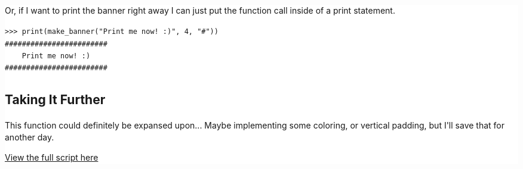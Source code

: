 Or, if I want to print the banner right away I can just put the function call inside of a print statement.

```pycon
>>> print(make_banner("Print me now! :)", 4, "#"))
########################
    Print me now! :)
########################
```

## Taking It Further

This function could definitely be expansed upon... Maybe implementing some coloring, or vertical padding, but I'll save that for another day.

[View the full script here](https://gist.github.com/joshbduncan/f2b7a817b1a3b1e45a131a4fc27d8754)
